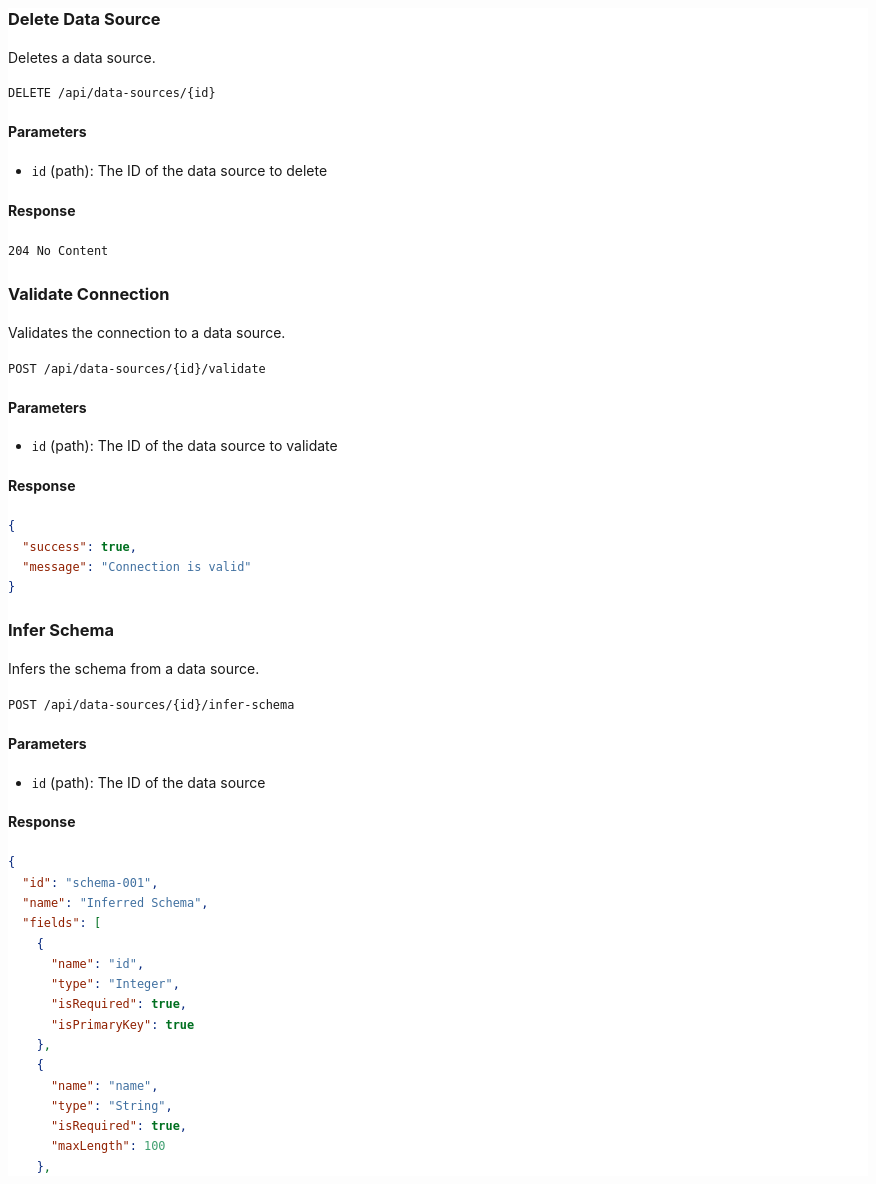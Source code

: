 ### Delete Data Source

Deletes a data source.

```
DELETE /api/data-sources/{id}
```

#### Parameters

- `id` (path): The ID of the data source to delete

#### Response

```
204 No Content
```

### Validate Connection

Validates the connection to a data source.

```
POST /api/data-sources/{id}/validate
```

#### Parameters

- `id` (path): The ID of the data source to validate

#### Response

```json
{
  "success": true,
  "message": "Connection is valid"
}
```

### Infer Schema

Infers the schema from a data source.

```
POST /api/data-sources/{id}/infer-schema
```

#### Parameters

- `id` (path): The ID of the data source

#### Response

```json
{
  "id": "schema-001",
  "name": "Inferred Schema",
  "fields": [
    {
      "name": "id",
      "type": "Integer",
      "isRequired": true,
      "isPrimaryKey": true
    },
    {
      "name": "name",
      "type": "String",
      "isRequired": true,
      "maxLength": 100
    },
```